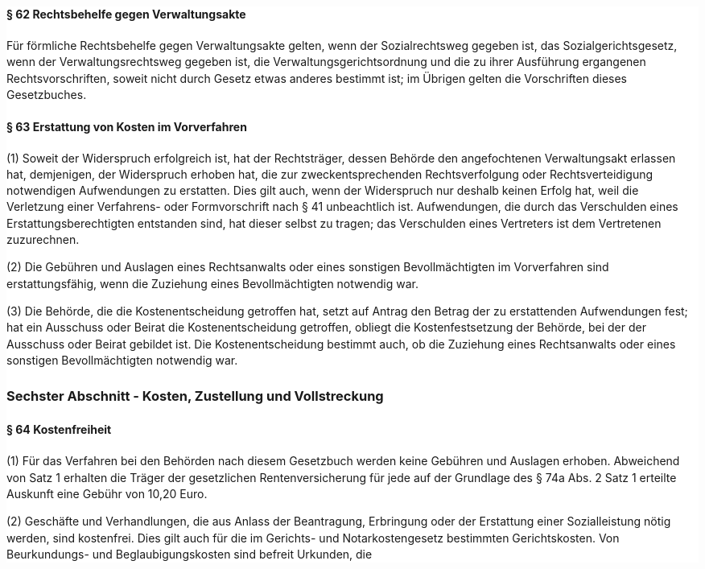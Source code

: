 

#### § 62 Rechtsbehelfe gegen Verwaltungsakte

Für förmliche Rechtsbehelfe gegen Verwaltungsakte gelten, wenn der
Sozialrechtsweg gegeben ist, das Sozialgerichtsgesetz, wenn der
Verwaltungsrechtsweg gegeben ist, die Verwaltungsgerichtsordnung und
die zu ihrer Ausführung ergangenen Rechtsvorschriften, soweit nicht
durch Gesetz etwas anderes bestimmt ist; im Übrigen gelten die
Vorschriften dieses Gesetzbuches.


#### § 63 Erstattung von Kosten im Vorverfahren

(1) Soweit der Widerspruch erfolgreich ist, hat der Rechtsträger,
dessen Behörde den angefochtenen Verwaltungsakt erlassen hat,
demjenigen, der Widerspruch erhoben hat, die zur zweckentsprechenden
Rechtsverfolgung oder Rechtsverteidigung notwendigen Aufwendungen zu
erstatten. Dies gilt auch, wenn der Widerspruch nur deshalb keinen
Erfolg hat, weil die Verletzung einer Verfahrens- oder Formvorschrift
nach § 41 unbeachtlich ist. Aufwendungen, die durch das Verschulden
eines Erstattungsberechtigten entstanden sind, hat dieser selbst zu
tragen; das Verschulden eines Vertreters ist dem Vertretenen
zuzurechnen.

(2) Die Gebühren und Auslagen eines Rechtsanwalts oder eines sonstigen
Bevollmächtigten im Vorverfahren sind erstattungsfähig, wenn die
Zuziehung eines Bevollmächtigten notwendig war.

(3) Die Behörde, die die Kostenentscheidung getroffen hat, setzt auf
Antrag den Betrag der zu erstattenden Aufwendungen fest; hat ein
Ausschuss oder Beirat die Kostenentscheidung getroffen, obliegt die
Kostenfestsetzung der Behörde, bei der der Ausschuss oder Beirat
gebildet ist. Die Kostenentscheidung bestimmt auch, ob die Zuziehung
eines Rechtsanwalts oder eines sonstigen Bevollmächtigten notwendig
war.


### Sechster Abschnitt - Kosten, Zustellung und Vollstreckung



#### § 64 Kostenfreiheit

(1) Für das Verfahren bei den Behörden nach diesem Gesetzbuch werden
keine Gebühren und Auslagen erhoben. Abweichend von Satz 1 erhalten
die Träger der gesetzlichen Rentenversicherung für jede auf der
Grundlage des § 74a Abs. 2 Satz 1 erteilte Auskunft eine Gebühr von
10,20 Euro.

(2) Geschäfte und Verhandlungen, die aus Anlass der Beantragung,
Erbringung oder der Erstattung einer Sozialleistung nötig werden, sind
kostenfrei. Dies gilt auch für die im Gerichts- und Notarkostengesetz
bestimmten Gerichtskosten. Von Beurkundungs- und Beglaubigungskosten
sind befreit Urkunden, die
